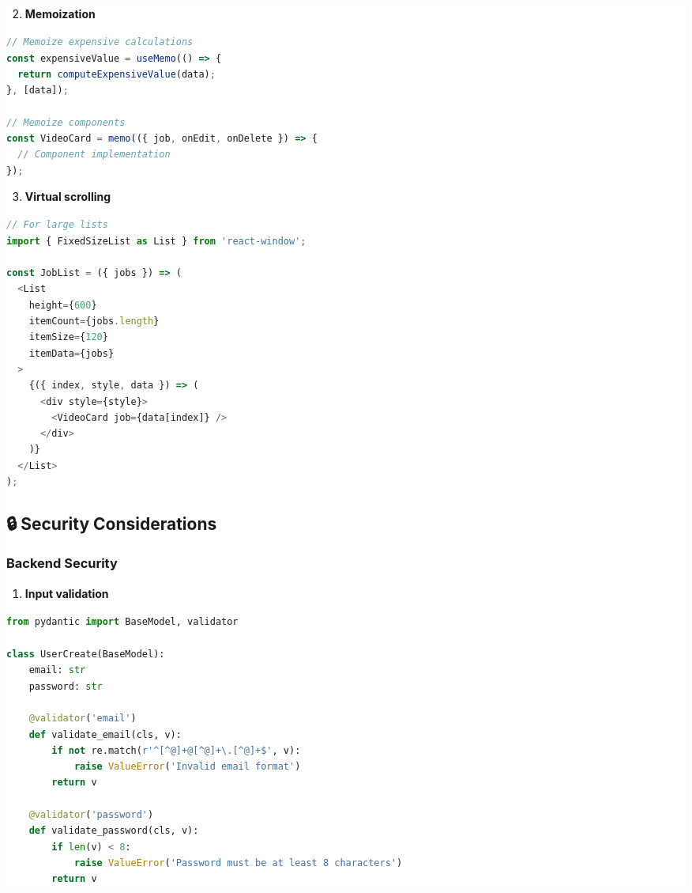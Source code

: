 2. **Memoization**
```typescript
// Memoize expensive calculations
const expensiveValue = useMemo(() => {
  return computeExpensiveValue(data);
}, [data]);

// Memoize components
const VideoCard = memo(({ job, onEdit, onDelete }) => {
  // Component implementation
});
```

3. **Virtual scrolling**
```typescript
// For large lists
import { FixedSizeList as List } from 'react-window';

const JobList = ({ jobs }) => (
  <List
    height={600}
    itemCount={jobs.length}
    itemSize={120}
    itemData={jobs}
  >
    {({ index, style, data }) => (
      <div style={style}>
        <VideoCard job={data[index]} />
      </div>
    )}
  </List>
);
```

## 🔒 Security Considerations

### Backend Security

1. **Input validation**
```python
from pydantic import BaseModel, validator

class UserCreate(BaseModel):
    email: str
    password: str
    
    @validator('email')
    def validate_email(cls, v):
        if not re.match(r'^[^@]+@[^@]+\.[^@]+$', v):
            raise ValueError('Invalid email format')
        return v
    
    @validator('password')
    def validate_password(cls, v):
        if len(v) < 8:
            raise ValueError('Password must be at least 8 characters')
        return v
```

